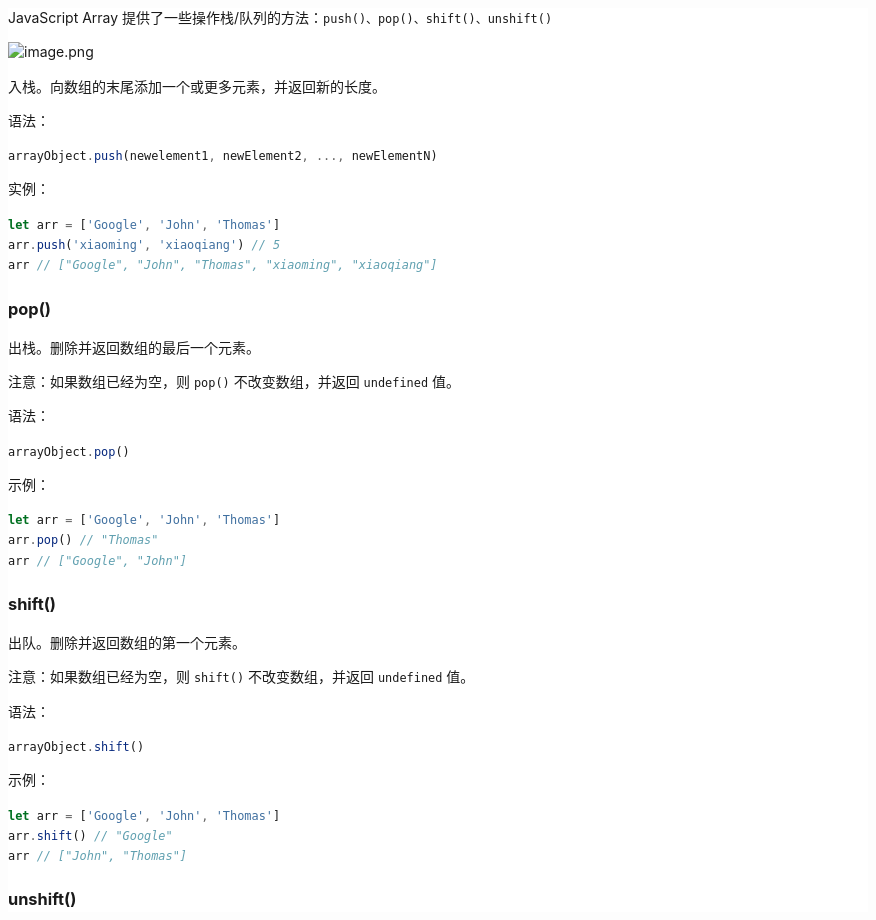 JavaScript Array 提供了一些操作栈/队列的方法：`push()、pop()、shift()、unshift()`

![image.png](https://wx1.sinaimg.cn/large/9823cde9gy1g6vlxmghsej20al052jrc.jpg)

入栈。向数组的末尾添加一个或更多元素，并返回新的长度。

语法：

```javascript
arrayObject.push(newelement1, newElement2, ..., newElementN)
```

实例：

```javascript
let arr = ['Google', 'John', 'Thomas']
arr.push('xiaoming', 'xiaoqiang') // 5
arr // ["Google", "John", "Thomas", "xiaoming", "xiaoqiang"]
```

### pop()

出栈。删除并返回数组的最后一个元素。

注意：如果数组已经为空，则 `pop()` 不改变数组，并返回 `undefined` 值。

语法：

```javascript
arrayObject.pop()
```

示例：

```javascript
let arr = ['Google', 'John', 'Thomas']
arr.pop() // "Thomas"
arr // ["Google", "John"]
```

### shift()

出队。删除并返回数组的第一个元素。

注意：如果数组已经为空，则 `shift()` 不改变数组，并返回 `undefined` 值。

语法：

```javascript
arrayObject.shift()
```

示例：

```javascript
let arr = ['Google', 'John', 'Thomas']
arr.shift() // "Google"
arr // ["John", "Thomas"]
```

### unshift()
